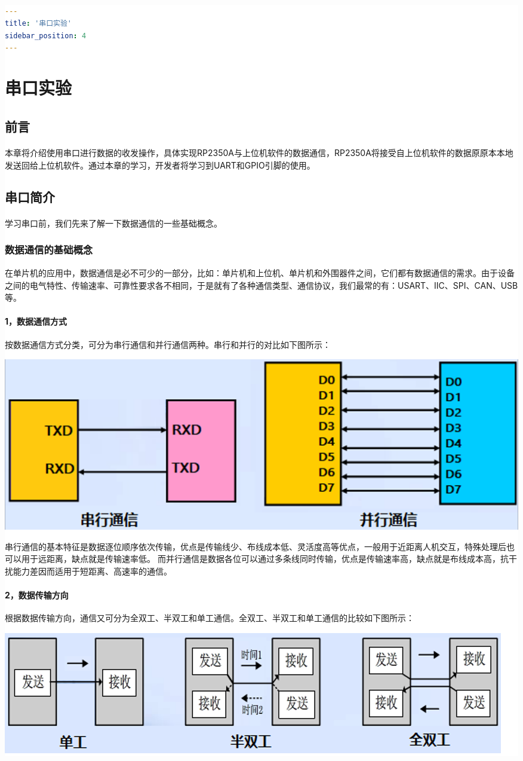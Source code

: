 ```yaml
---
title: '串口实验'
sidebar_position: 4
---
```


# 串口实验

## 前言

本章将介绍使用串口进行数据的收发操作，具体实现RP2350A与上位机软件的数据通信，RP2350A将接受自上位机软件的数据原原本本地发送回给上位机软件。通过本章的学习，开发者将学习到UART和GPIO引脚的使用。

## 串口简介

学习串口前，我们先来了解一下数据通信的一些基础概念。

### 数据通信的基础概念

在单片机的应用中，数据通信是必不可少的一部分，比如：单片机和上位机、单片机和外围器件之间，它们都有数据通信的需求。由于设备之间的电气特性、传输速率、可靠性要求各不相同，于是就有了各种通信类型、通信协议，我们最常的有：USART、IIC、SPI、CAN、USB等。

#### 1，数据通信方式

按数据通信方式分类，可分为串行通信和并行通信两种。串行和并行的对比如下图所示：

![01](./img/09.png)

串行通信的基本特征是数据逐位顺序依次传输，优点是传输线少、布线成本低、灵活度高等优点，一般用于近距离人机交互，特殊处理后也可以用于远距离，缺点就是传输速率低。
而并行通信是数据各位可以通过多条线同时传输，优点是传输速率高，缺点就是布线成本高，抗干扰能力差因而适用于短距离、高速率的通信。

#### 2，数据传输方向
根据数据传输方向，通信又可分为全双工、半双工和单工通信。全双工、半双工和单工通信的比较如下图所示：

![01](./img/10.png)
